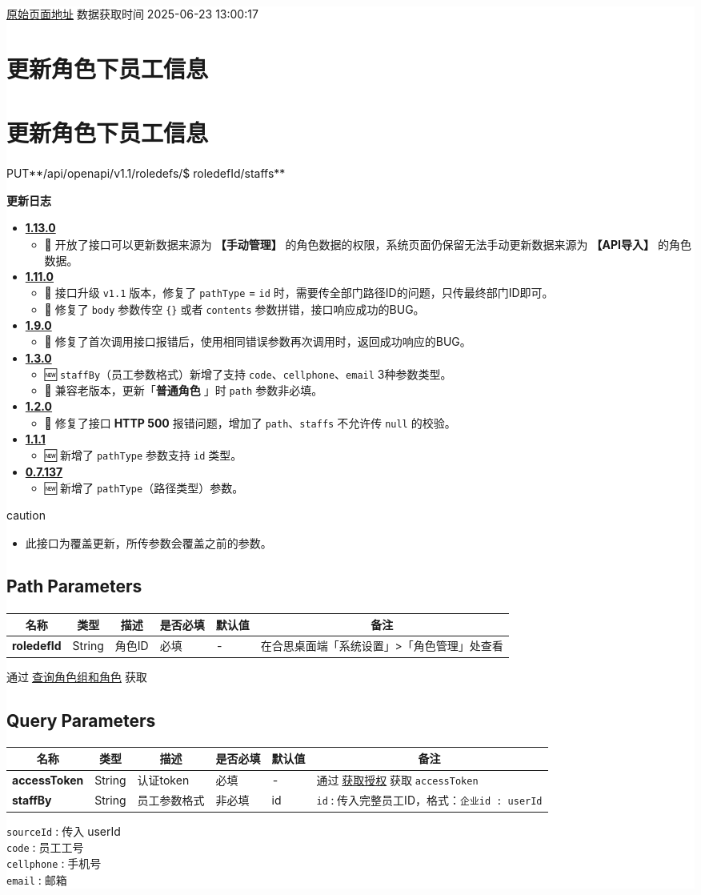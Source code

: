 [原始页面地址](https://docs.ekuaibao.com/docs/open-api/corporation/update-roles)
数据获取时间 2025-06-23 13:00:17

# 更新角色下员工信息

# 更新角色下员工信息  
  
PUT**/api/openapi/v1.1/roledefs/$ roledefId/staffs**

**更新日志**

  * [**1.13.0**](/updateLog/update-log#1122)
    * 🐞 开放了接口可以更新数据来源为 **【手动管理】** 的角色数据的权限，系统页面仍保留无法手动更新数据来源为 **【API导入】** 的角色数据。
  * [**1.11.0**](/updateLog/update-log#1110)
    * 🚀 接口升级 `v1.1` 版本，修复了 `pathType` = `id` 时，需要传全部门路径ID的问题，只传最终部门ID即可。
    * 🐞 修复了 `body` 参数传空 `{}` 或者 `contents` 参数拼错，接口响应成功的BUG。
  * [**1.9.0**](/updateLog/update-log#190)
    * 🐞 修复了首次调用接口报错后，使用相同错误参数再次调用时，返回成功响应的BUG。
  * [**1.3.0**](/updateLog/update-log#130)
    * 🆕 `staffBy`（员工参数格式）新增了支持 `code`、`cellphone`、`email` 3种参数类型。
    * 🐞 兼容老版本，更新「**普通角色** 」时 `path` 参数非必填。
  * [**1.2.0**](/updateLog/update-log#120)
    * 🐞 修复了接口 **HTTP 500** 报错问题，增加了 `path`、`staffs` 不允许传 `null` 的校验。
  * [**1.1.1**](/updateLog/update-log#111)
    * 🆕 新增了 `pathType` 参数支持 `id` 类型。
  * [**0.7.137**](/updateLog/update-log#07137)
    * 🆕 新增了 `pathType`（路径类型）参数。



caution

  * 此接口为覆盖更新，所传参数会覆盖之前的参数。



## Path Parameters​

名称| 类型| 描述| 是否必填| 默认值| 备注  
---|---|---|---|---|---  
**roledefId**|  String| 角色ID| 必填| -| 在合思桌面端「系统设置」>「角色管理」处查看  
通过 [查询角色组和角色](/docs/open-api/corporation/get-roles-group) 获取  
  
## Query Parameters​

名称| 类型| 描述| 是否必填| 默认值| 备注  
---|---|---|---|---|---  
**accessToken**|  String| 认证token| 必填| -| 通过 [获取授权](/docs/open-api/getting-started/auth) 获取 `accessToken`  
**staffBy**|  String| 员工参数格式| 非必填| id| `id` : 传入完整员工ID，格式：`企业id : userId`  
`sourceId` : 传入 userId   
`code` : 员工工号  
`cellphone` : 手机号  
`email` : 邮箱  
  